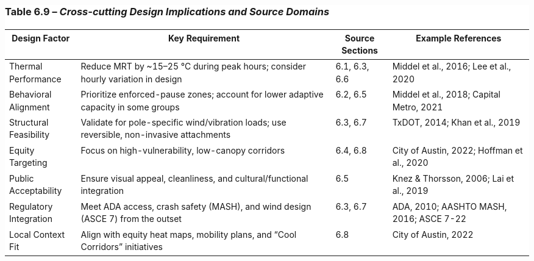 ### Table 6.9 – *Cross-cutting Design Implications and Source Domains*

| Design Factor         | Key Requirement                                                                 | Source Sections | Example References                           |
|-----------------------|---------------------------------------------------------------------------------|-----------------|----------------------------------------------|
| Thermal Performance   | Reduce MRT by ~15–25 °C during peak hours; consider hourly variation in design  | 6.1, 6.3, 6.6   | Middel et al., 2016; Lee et al., 2020        |
| Behavioral Alignment  | Prioritize enforced-pause zones; account for lower adaptive capacity in some groups | 6.2, 6.5     | Middel et al., 2018; Capital Metro, 2021     |
| Structural Feasibility| Validate for pole-specific wind/vibration loads; use reversible, non-invasive attachments | 6.3, 6.7 | TxDOT, 2014; Khan et al., 2019               |
| Equity Targeting      | Focus on high-vulnerability, low-canopy corridors                              | 6.4, 6.8       | City of Austin, 2022; Hoffman et al., 2020   |
| Public Acceptability  | Ensure visual appeal, cleanliness, and cultural/functional integration         | 6.5            | Knez & Thorsson, 2006; Lai et al., 2019      |
| Regulatory Integration| Meet ADA access, crash safety (MASH), and wind design (ASCE 7) from the outset | 6.3, 6.7       | ADA, 2010; AASHTO MASH, 2016; ASCE 7-22      |
| Local Context Fit     | Align with equity heat maps, mobility plans, and “Cool Corridors” initiatives  | 6.8            | City of Austin, 2022                         |
